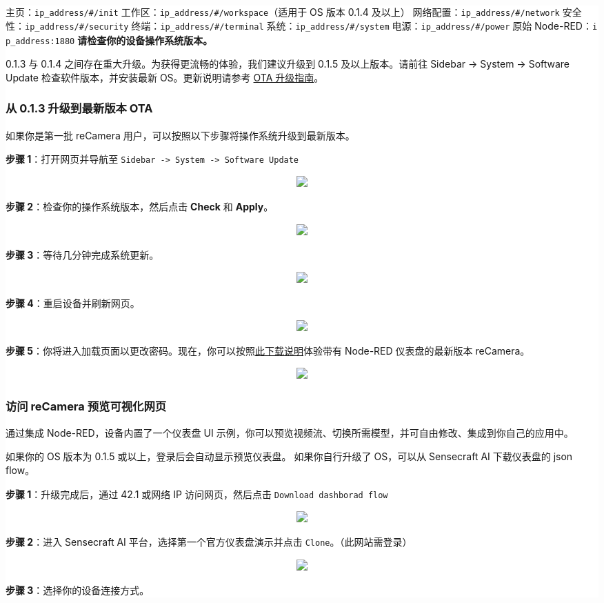 主页：`ip_address/#/init`
工作区：`ip_address/#/workspace`（适用于 OS 版本 0.1.4 及以上）
网络配置：`ip_address/#/network`
安全性：`ip_address/#/security`
终端：`ip_address/#/terminal`
系统：`ip_address/#/system`
电源：`ip_address/#/power`
原始 Node-RED：`ip_address:1880`
**请检查你的设备操作系统版本。**

0.1.3 与 0.1.4 之间存在重大升级。为获得更流畅的体验，我们建议升级到 0.1.5 及以上版本。请前往 Sidebar -> System -> Software Update 检查软件版本，并安装最新 OS。更新说明请参考 [OTA 升级指南](https://wiki.seeedstudio.com/recamera_getting_started/#ota-upgrade-from-013-to-latest-version)。

### 从 0.1.3 升级到最新版本 OTA

如果你是第一批 reCamera 用户，可以按照以下步骤将操作系统升级到最新版本。

**步骤 1**：打开网页并导航至 `Sidebar -> System -> Software Update`

<div align="center"><img width={600} src="https://files.seeedstudio.com/wiki/reCamera/OSupgrade1.png" /></div>

**步骤 2**：检查你的操作系统版本，然后点击 **Check** 和 **Apply**。

<div align="center"><img width={600} src="https://files.seeedstudio.com/wiki/reCamera/OSupgrade2.png" /></div>

**步骤 3**：等待几分钟完成系统更新。

<div align="center"><img width={600} src="https://files.seeedstudio.com/wiki/reCamera/OSupgrade3.png" /></div>

**步骤 4**：重启设备并刷新网页。

<div align="center"><img width={600} src="https://files.seeedstudio.com/wiki/reCamera/OSupgrade4.png" /></div>

**步骤 5**：你将进入加载页面以更改密码。现在，你可以按照[此下载说明](https://wiki.seeedstudio.com/recamera_getting_started/#access-recamera-preview-dashboard)体验带有 Node-RED 仪表盘的最新版本 reCamera。

<div align="center"><img width={600} src="https://files.seeedstudio.com/wiki/reCamera/OSupgrade5.png" /></div>

### 访问 reCamera 预览可视化网页

通过集成 Node-RED，设备内置了一个仪表盘 UI 示例，你可以预览视频流、切换所需模型，并可自由修改、集成到你自己的应用中。

如果你的 OS 版本为 0.1.5 或以上，登录后会自动显示预览仪表盘。
如果你自行升级了 OS，可以从 Sensecraft AI 下载仪表盘的 json flow。

**步骤 1**：升级完成后，通过 42.1 或网络 IP 访问网页，然后点击 `Download dashborad flow`

<div align="center"><img width={600} src="https://files.seeedstudio.com/wiki/reCamera/dashboarddownload1.png" /></div>

**步骤 2**：进入 Sensecraft AI 平台，选择第一个官方仪表盘演示并点击 `Clone`。（此网站需登录）

<div align="center"><img width={600} src="https://files.seeedstudio.com/wiki/reCamera/dashboarddownload2.png" /></div>

**步骤 3**：选择你的设备连接方式。
